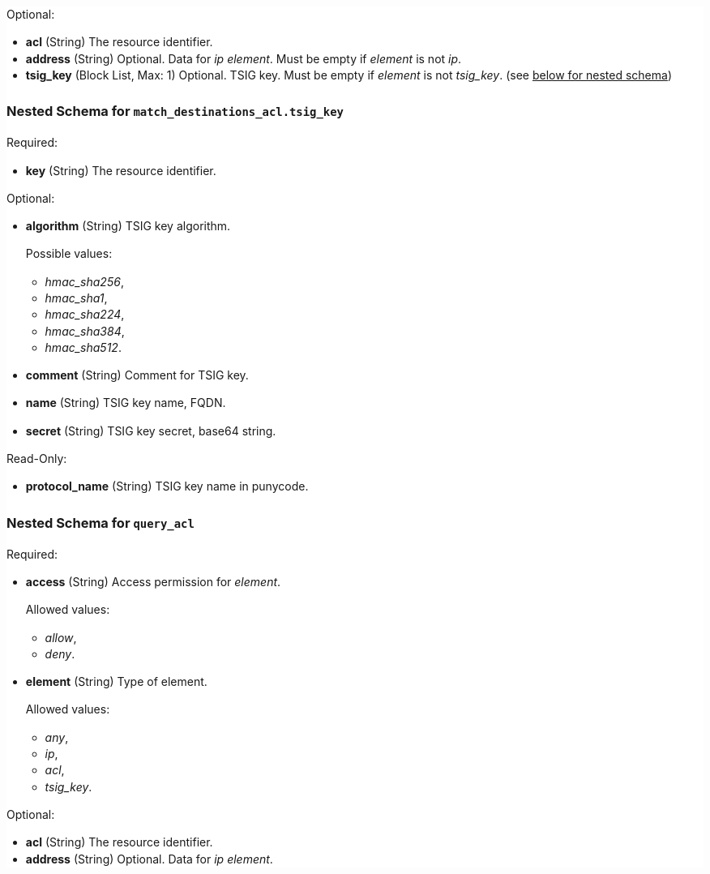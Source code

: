Optional:

- **acl** (String) The resource identifier.
- **address** (String) Optional. Data for _ip_ _element_.
  Must be empty if _element_ is not _ip_.
- **tsig_key** (Block List, Max: 1) Optional. TSIG key.
  Must be empty if _element_ is not _tsig_key_. (see [below for nested schema](#nestedblock--match_destinations_acl--tsig_key))

<a id="nestedblock--match_destinations_acl--tsig_key"></a>
### Nested Schema for `match_destinations_acl.tsig_key`

Required:

- **key** (String) The resource identifier.

Optional:

- **algorithm** (String) TSIG key algorithm.

  Possible values:
   * _hmac_sha256_,
   * _hmac_sha1_,
   * _hmac_sha224_,
   * _hmac_sha384_,
   * _hmac_sha512_.
- **comment** (String) Comment for TSIG key.
- **name** (String) TSIG key name, FQDN.
- **secret** (String) TSIG key secret, base64 string.

Read-Only:

- **protocol_name** (String) TSIG key name in punycode.

<a id="nestedblock--query_acl"></a>
### Nested Schema for `query_acl`

Required:

- **access** (String) Access permission for _element_.

  Allowed values:
   * _allow_,
   * _deny_.
- **element** (String) Type of element.

  Allowed values:
   * _any_,
   * _ip_,
   * _acl_,
   * _tsig_key_.

Optional:

- **acl** (String) The resource identifier.
- **address** (String) Optional. Data for _ip_ _element_.
